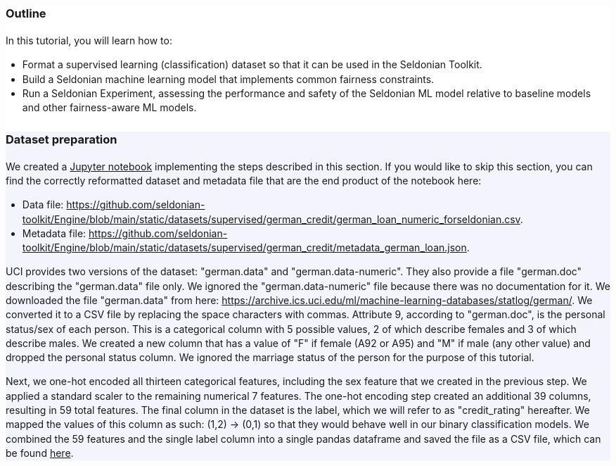 <h3 id="outline">Outline</h3>

<p>In this tutorial, you will learn how to:

<ul>
    <li>Format a supervised learning (classification) dataset so that it can be used in the Seldonian Toolkit.</li>
    <li>Build a Seldonian machine learning model that implements common fairness constraints.</li>
    <li>Run a Seldonian Experiment, assessing the performance and safety of the Seldonian ML model relative to baseline models and other fairness-aware ML models. </li>
</ul>
</p>
</div>
<div class="container p-3 my-2 border" style="background-color: #f3f4fc;">
<h3 id="dataset_prep"> Dataset preparation </h3>

<p>
    We created a <a href="https://github.com/seldonian-toolkit/Engine/blob/main/examples/loan_tutorial/loan_dataset_preprocessing.ipynb">Jupyter notebook</a> implementing the steps described in this section. If you would like to skip this section, you can find the correctly reformatted dataset and metadata file that are the end product of the notebook here: 
</p>
<ul>
    <li>Data file: <a href="https://raw.githubusercontent.com/seldonian-toolkit/Engine/main/static/datasets/supervised/german_credit/german_loan_numeric_forseldonian.csv">https://github.com/seldonian-toolkit/Engine/blob/main/static/datasets/supervised/german_credit/german_loan_numeric_forseldonian.csv</a>. </li>
    <li>Metadata file: <a href="https://raw.githubusercontent.com/seldonian-toolkit/Engine/main/static/datasets/supervised/german_credit/metadata_german_loan.json">https://github.com/seldonian-toolkit/Engine/blob/main/static/datasets/supervised/german_credit/metadata_german_loan.json</a>. </li>
</ul>

<p>
    UCI provides two versions of the dataset: "german.data" and "german.data-numeric". They also provide a file "german.doc" describing the "german.data" file only. We ignored the "german.data-numeric" file because there was no documentation for it. We downloaded the file "german.data" from here: <a href="https://archive.ics.uci.edu/ml/machine-learning-databases/statlog/german/">https://archive.ics.uci.edu/ml/machine-learning-databases/statlog/german/</a>. We converted it to a CSV file by replacing the space characters with commas. Attribute 9, according to "german.doc", is the personal status/sex of each person. This is a categorical column with 5 possible values, 2 of which describe females and 3 of which describe males. We created a new column that has a value of "F" if female (A92 or A95) and "M" if male (any other value) and dropped the personal status column. We ignored the marriage status of the person for the purpose of this tutorial. 
</p>

<p> 
    Next, we one-hot encoded all thirteen categorical features, including the sex feature that we created in the previous step. We applied a standard scaler to the remaining numerical 7 features. The one-hot encoding step created an additional 39 columns, resulting in 59 total features. The final column in the dataset is the label, which we will refer to as "credit_rating" hereafter. We mapped the values of this column as such: (1,2) -> (0,1) so that they would behave well in our binary classification models. We combined the 59 features and the single label column into a single pandas dataframe and saved the file as a CSV file, which can be found <a href="https://raw.githubusercontent.com/seldonian-toolkit/Engine/main/static/datasets/supervised/german_credit/german_loan_numeric_forseldonian.csv">here</a>.
</p>
